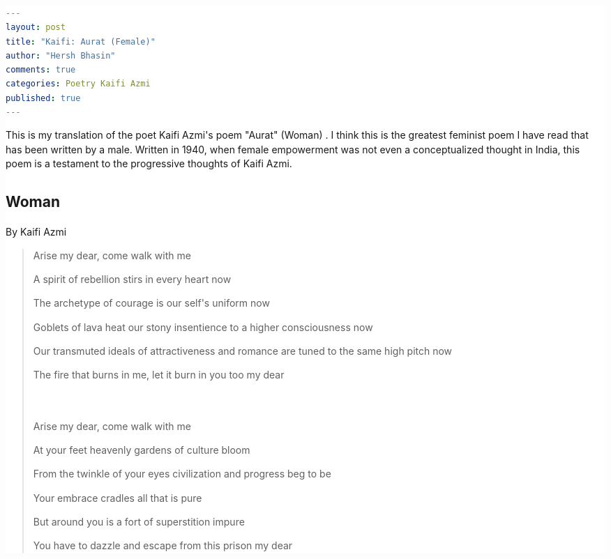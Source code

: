 ```yaml
---
layout: post
title: "Kaifi: Aurat (Female)"
author: "Hersh Bhasin"
comments: true
categories: Poetry Kaifi Azmi
published: true
---
```




This is my translation of the poet Kaifi Azmi's poem "Aurat" (Woman) . I think this is the greatest feminist  poem I have read that has been written by a male. Written in 1940, when  female empowerment was not even a conceptualized thought in India, this poem is a testament to the progressive thoughts of Kaifi Azmi.



## Woman

By Kaifi Azmi



>Arise my dear, come walk with me
>
>A spirit of rebellion stirs in every heart now
>
>The archetype of courage is our self's uniform now
>
>Goblets of lava heat our stony insentience to a higher consciousness now
>
>Our transmuted  ideals of  attractiveness and romance are tuned to the same high pitch now
>
>The fire that burns in me, let it burn in you too my dear
>
><img src="../assets/spacer.png" alt="Sahil Ludhianvi" style="width:52px;height:20px;">
>
>Arise my dear, come walk with me
>
>At your feet  heavenly gardens of culture bloom
>
>From the twinkle of your eyes  civilization and progress  beg to be
>
>Your embrace  cradles  all that is  pure
>
>But around you is a fort of  superstition impure
>
>You have to dazzle and escape from this prison my dear
>